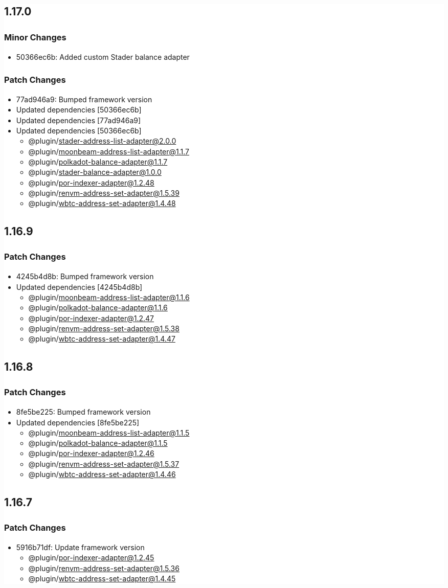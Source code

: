 ## 1.17.0

### Minor Changes

- 50366ec6b: Added custom Stader balance adapter

### Patch Changes

- 77ad946a9: Bumped framework version
- Updated dependencies [50366ec6b]
- Updated dependencies [77ad946a9]
- Updated dependencies [50366ec6b]
  - @plugin/stader-address-list-adapter@2.0.0
  - @plugin/moonbeam-address-list-adapter@1.1.7
  - @plugin/polkadot-balance-adapter@1.1.7
  - @plugin/stader-balance-adapter@1.0.0
  - @plugin/por-indexer-adapter@1.2.48
  - @plugin/renvm-address-set-adapter@1.5.39
  - @plugin/wbtc-address-set-adapter@1.4.48

## 1.16.9

### Patch Changes

- 4245b4d8b: Bumped framework version
- Updated dependencies [4245b4d8b]
  - @plugin/moonbeam-address-list-adapter@1.1.6
  - @plugin/polkadot-balance-adapter@1.1.6
  - @plugin/por-indexer-adapter@1.2.47
  - @plugin/renvm-address-set-adapter@1.5.38
  - @plugin/wbtc-address-set-adapter@1.4.47

## 1.16.8

### Patch Changes

- 8fe5be225: Bumped framework version
- Updated dependencies [8fe5be225]
  - @plugin/moonbeam-address-list-adapter@1.1.5
  - @plugin/polkadot-balance-adapter@1.1.5
  - @plugin/por-indexer-adapter@1.2.46
  - @plugin/renvm-address-set-adapter@1.5.37
  - @plugin/wbtc-address-set-adapter@1.4.46

## 1.16.7

### Patch Changes

- 5916b71df: Update framework version
  - @plugin/por-indexer-adapter@1.2.45
  - @plugin/renvm-address-set-adapter@1.5.36
  - @plugin/wbtc-address-set-adapter@1.4.45

